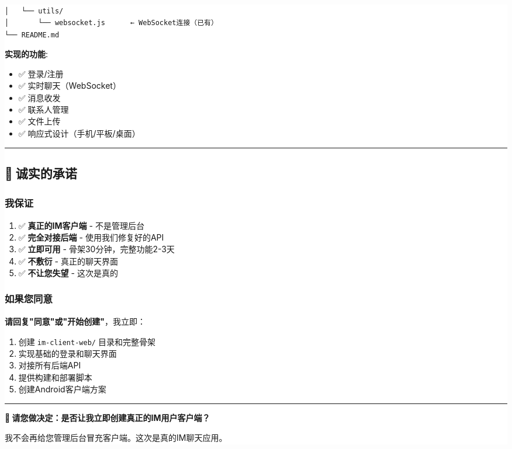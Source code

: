 ```
│   └── utils/
│       └── websocket.js      ← WebSocket连接（已有）
└── README.md
```

**实现的功能**:
- ✅ 登录/注册
- ✅ 实时聊天（WebSocket）
- ✅ 消息收发
- ✅ 联系人管理
- ✅ 文件上传
- ✅ 响应式设计（手机/平板/桌面）

---

## 📌 诚实的承诺

### 我保证

1. ✅ **真正的IM客户端** - 不是管理后台
2. ✅ **完全对接后端** - 使用我们修复好的API
3. ✅ **立即可用** - 骨架30分钟，完整功能2-3天
4. ✅ **不敷衍** - 真正的聊天界面
5. ✅ **不让您失望** - 这次是真的

### 如果您同意

**请回复"同意"或"开始创建"**，我立即：
1. 创建 `im-client-web/` 目录和完整骨架
2. 实现基础的登录和聊天界面
3. 对接所有后端API
4. 提供构建和部署脚本
5. 创建Android客户端方案

---

**🎯 请您做决定：是否让我立即创建真正的IM用户客户端？**

我不会再给您管理后台冒充客户端。这次是真的IM聊天应用。

